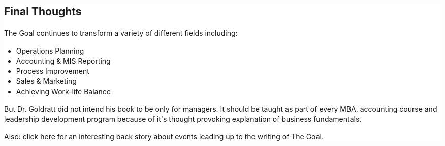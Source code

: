 ## Final Thoughts

The Goal continues to transform a variety of different fields including:

*   Operations Planning
*   Accounting & MIS Reporting
*   Process Improvement
*   ​Sales & Marketing
*   Achieving Work-life Balance

​But Dr. Goldratt did not intend his book to be only for managers. It should be taught as part of every MBA, accounting course and leadership development program because of it's thought provoking explanation of business fundamentals.  

Also: click here for an interesting [back story about events leading up to the writing of The Goal](/eliyahu-goldratt.html).
